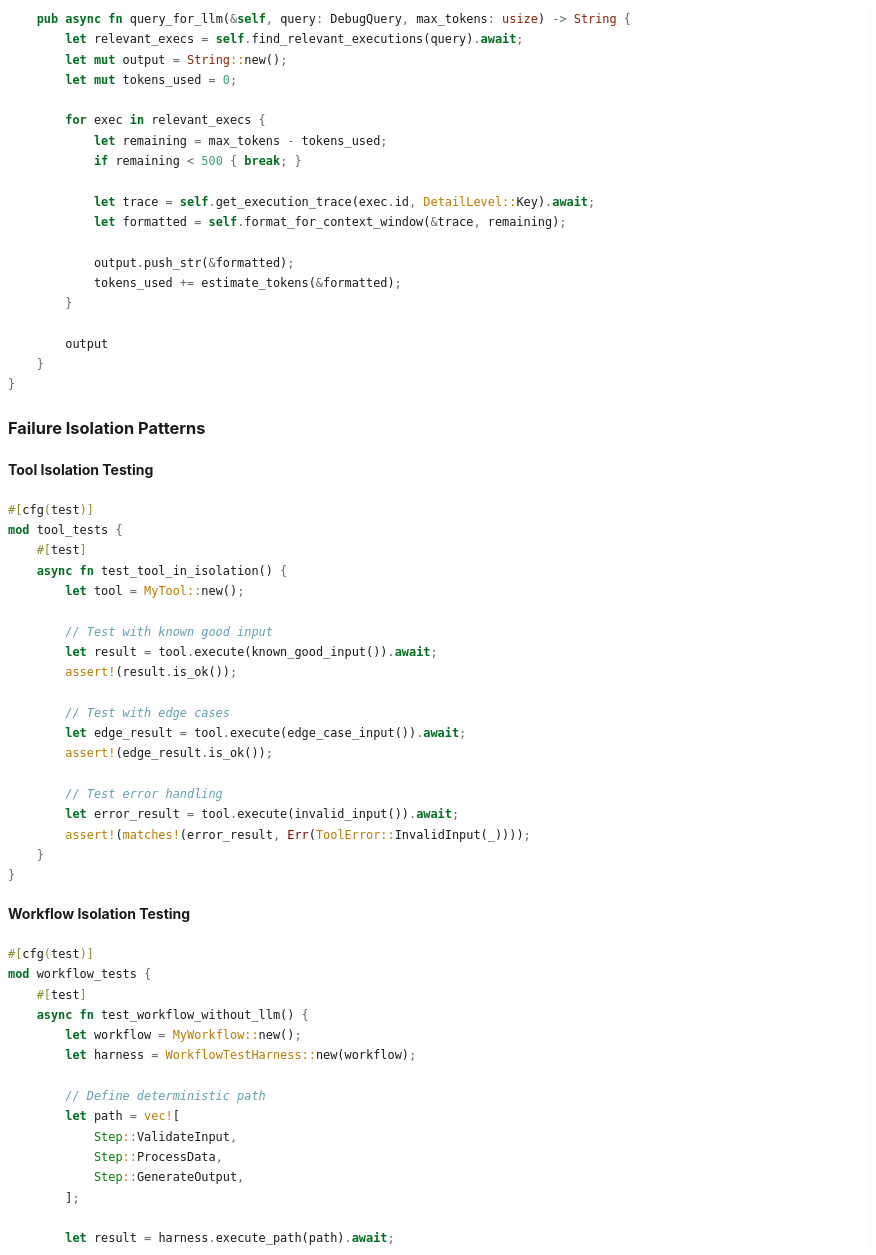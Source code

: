 ```rust
    pub async fn query_for_llm(&self, query: DebugQuery, max_tokens: usize) -> String {
        let relevant_execs = self.find_relevant_executions(query).await;
        let mut output = String::new();
        let mut tokens_used = 0;
        
        for exec in relevant_execs {
            let remaining = max_tokens - tokens_used;
            if remaining < 500 { break; }
            
            let trace = self.get_execution_trace(exec.id, DetailLevel::Key).await;
            let formatted = self.format_for_context_window(&trace, remaining);
            
            output.push_str(&formatted);
            tokens_used += estimate_tokens(&formatted);
        }
        
        output
    }
}
```

### Failure Isolation Patterns

#### Tool Isolation Testing
```rust
#[cfg(test)]
mod tool_tests {
    #[test]
    async fn test_tool_in_isolation() {
        let tool = MyTool::new();
        
        // Test with known good input
        let result = tool.execute(known_good_input()).await;
        assert!(result.is_ok());
        
        // Test with edge cases
        let edge_result = tool.execute(edge_case_input()).await;
        assert!(edge_result.is_ok());
        
        // Test error handling
        let error_result = tool.execute(invalid_input()).await;
        assert!(matches!(error_result, Err(ToolError::InvalidInput(_))));
    }
}
```

#### Workflow Isolation Testing
```rust
#[cfg(test)]
mod workflow_tests {
    #[test]
    async fn test_workflow_without_llm() {
        let workflow = MyWorkflow::new();
        let harness = WorkflowTestHarness::new(workflow);
        
        // Define deterministic path
        let path = vec![
            Step::ValidateInput,
            Step::ProcessData,
            Step::GenerateOutput,
        ];
        
        let result = harness.execute_path(path).await;
```